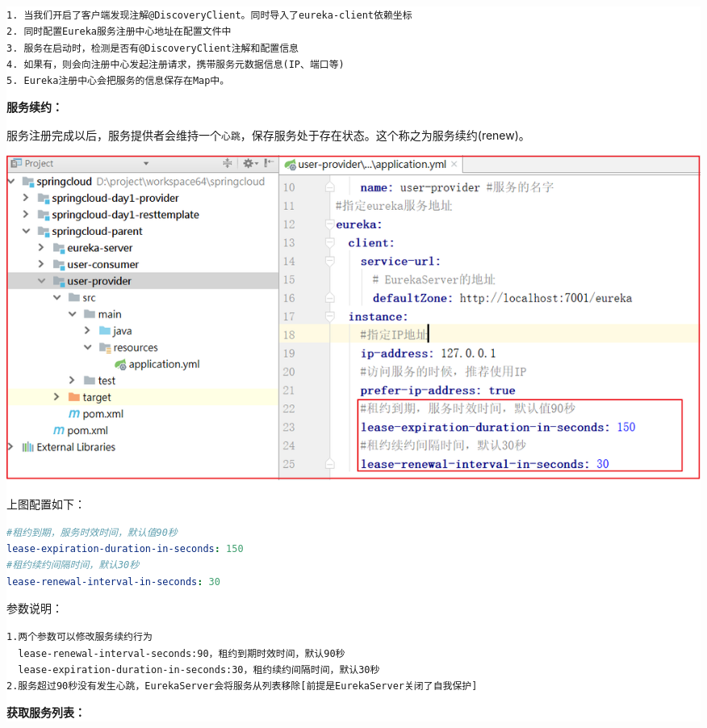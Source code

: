 ```properties
1. 当我们开启了客户端发现注解@DiscoveryClient。同时导入了eureka-client依赖坐标
2. 同时配置Eureka服务注册中心地址在配置文件中
3. 服务在启动时，检测是否有@DiscoveryClient注解和配置信息
4. 如果有，则会向注册中心发起注册请求，携带服务元数据信息(IP、端口等)
5. Eureka注册中心会把服务的信息保存在Map中。
```



**服务续约：**

服务注册完成以后，服务提供者会维持一个`心跳`，保存服务处于存在状态。这个称之为服务续约(renew)。

![1563102805802](images\1563102805802.png)

上图配置如下：

```yml
#租约到期，服务时效时间，默认值90秒
lease-expiration-duration-in-seconds: 150
#租约续约间隔时间，默认30秒
lease-renewal-interval-in-seconds: 30
```

参数说明：

```properties
1.两个参数可以修改服务续约行为
  lease-renewal-interval-seconds:90，租约到期时效时间，默认90秒
  lease-expiration-duration-in-seconds:30，租约续约间隔时间，默认30秒
2.服务超过90秒没有发生心跳，EurekaServer会将服务从列表移除[前提是EurekaServer关闭了自我保护]
```



**获取服务列表：**
